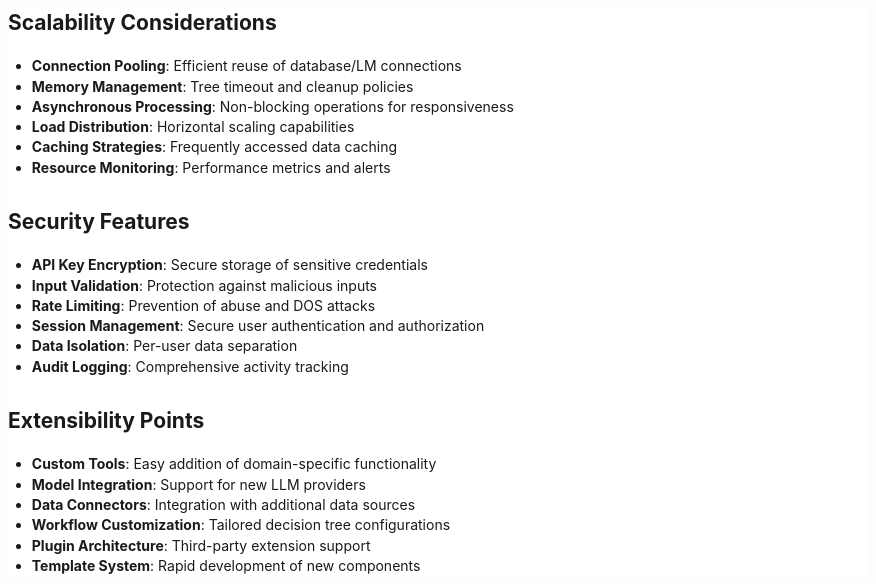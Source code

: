 ## Scalability Considerations

- **Connection Pooling**: Efficient reuse of database/LM connections
- **Memory Management**: Tree timeout and cleanup policies
- **Asynchronous Processing**: Non-blocking operations for responsiveness
- **Load Distribution**: Horizontal scaling capabilities
- **Caching Strategies**: Frequently accessed data caching
- **Resource Monitoring**: Performance metrics and alerts

## Security Features

- **API Key Encryption**: Secure storage of sensitive credentials
- **Input Validation**: Protection against malicious inputs
- **Rate Limiting**: Prevention of abuse and DOS attacks
- **Session Management**: Secure user authentication and authorization
- **Data Isolation**: Per-user data separation
- **Audit Logging**: Comprehensive activity tracking

## Extensibility Points

- **Custom Tools**: Easy addition of domain-specific functionality
- **Model Integration**: Support for new LLM providers
- **Data Connectors**: Integration with additional data sources
- **Workflow Customization**: Tailored decision tree configurations
- **Plugin Architecture**: Third-party extension support
- **Template System**: Rapid development of new components